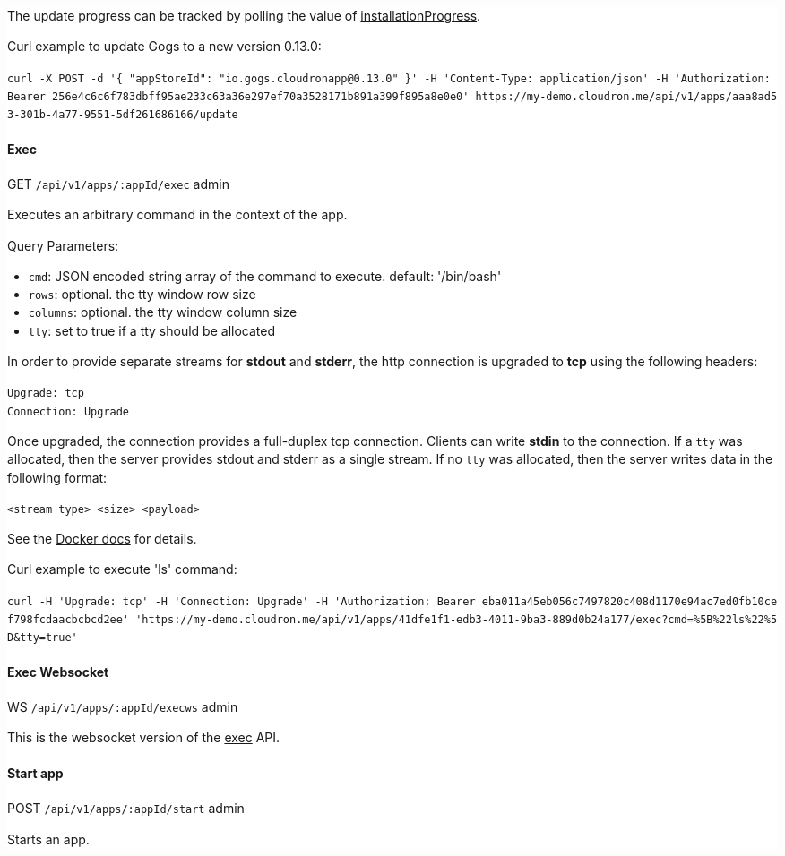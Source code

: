 The update progress can be tracked by polling the value of [installationProgress](#get-app).

Curl example to update Gogs to a new version 0.13.0:
```
curl -X POST -d '{ "appStoreId": "io.gogs.cloudronapp@0.13.0" }' -H 'Content-Type: application/json' -H 'Authorization: Bearer 256e4c6c6f783dbff95ae233c63a36e297ef70a3528171b891a399f895a8e0e0' https://my-demo.cloudron.me/api/v1/apps/aaa8ad53-301b-4a77-9551-5df261686166/update
```

#### Exec

GET `/api/v1/apps/:appId/exec` <scope>admin</scope>

Executes an arbitrary command in the context of the app.

Query Parameters:
* `cmd`: JSON encoded string array of the command to execute. default: '/bin/bash'
* `rows`: optional. the tty window row size
* `columns`: optional. the tty window column size
* `tty`: set to true if a tty should be allocated

In order to provide separate streams for **stdout** and **stderr**, the http connection
is upgraded to **tcp** using the following headers:
```
Upgrade: tcp
Connection: Upgrade
```

Once upgraded, the connection provides a full-duplex tcp connection. Clients can write **stdin**
to the connection. If a `tty` was allocated, then the server provides stdout and stderr as a
single stream. If no `tty` was allocated, then the server writes data in the following format:

```
<stream type> <size> <payload>
```

See the [Docker docs](https://docs.docker.com/engine/reference/api/docker_remote_api_v1.19/#attach-to-a-container)
for details.

Curl example to execute 'ls' command:
```
curl -H 'Upgrade: tcp' -H 'Connection: Upgrade' -H 'Authorization: Bearer eba011a45eb056c7497820c408d1170e94ac7ed0fb10cef798fcdaacbcbcd2ee' 'https://my-demo.cloudron.me/api/v1/apps/41dfe1f1-edb3-4011-9ba3-889d0b24a177/exec?cmd=%5B%22ls%22%5D&tty=true'
```

#### Exec Websocket

WS `/api/v1/apps/:appId/execws` <scope>admin</scope>

This is the websocket version of the [exec](#exec) API.

#### Start app

POST `/api/v1/apps/:appId/start` <scope>admin</scope>

Starts an app.
